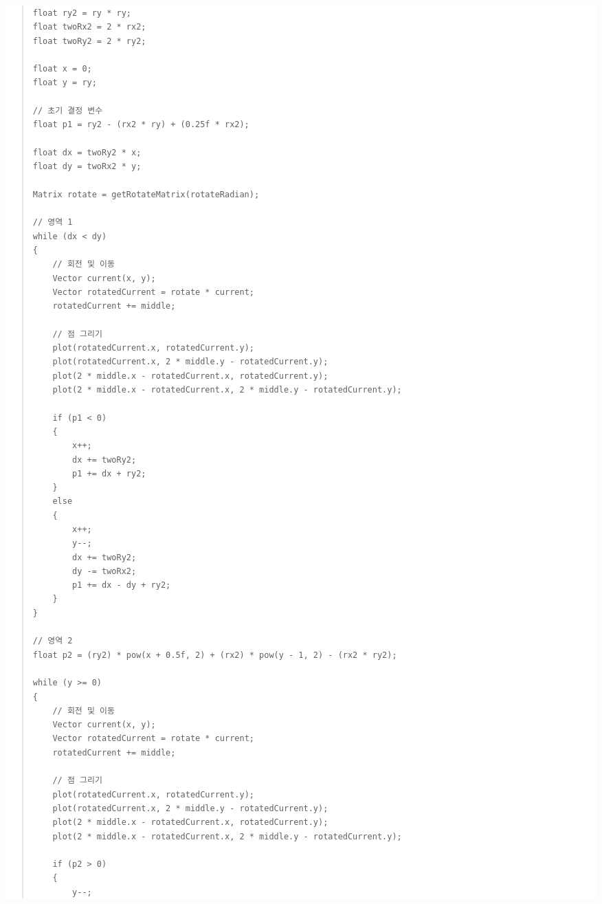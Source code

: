 >     float ry2 = ry * ry;
>     float twoRx2 = 2 * rx2;
>     float twoRy2 = 2 * ry2;
> 
>     float x = 0;
>     float y = ry;
> 
>     // 초기 결정 변수
>     float p1 = ry2 - (rx2 * ry) + (0.25f * rx2);
> 
>     float dx = twoRy2 * x;
>     float dy = twoRx2 * y;
> 
>     Matrix rotate = getRotateMatrix(rotateRadian);
> 
>     // 영역 1
>     while (dx < dy)
>     {
>         // 회전 및 이동
>         Vector current(x, y);
>         Vector rotatedCurrent = rotate * current;
>         rotatedCurrent += middle;
> 
>         // 점 그리기
>         plot(rotatedCurrent.x, rotatedCurrent.y);
>         plot(rotatedCurrent.x, 2 * middle.y - rotatedCurrent.y);
>         plot(2 * middle.x - rotatedCurrent.x, rotatedCurrent.y);
>         plot(2 * middle.x - rotatedCurrent.x, 2 * middle.y - rotatedCurrent.y);
> 
>         if (p1 < 0)
>         {
>             x++;
>             dx += twoRy2;
>             p1 += dx + ry2;
>         }
>         else
>         {
>             x++;
>             y--;
>             dx += twoRy2;
>             dy -= twoRx2;
>             p1 += dx - dy + ry2;
>         }
>     }
> 
>     // 영역 2
>     float p2 = (ry2) * pow(x + 0.5f, 2) + (rx2) * pow(y - 1, 2) - (rx2 * ry2);
> 
>     while (y >= 0)
>     {
>         // 회전 및 이동
>         Vector current(x, y);
>         Vector rotatedCurrent = rotate * current;
>         rotatedCurrent += middle;
> 
>         // 점 그리기
>         plot(rotatedCurrent.x, rotatedCurrent.y);
>         plot(rotatedCurrent.x, 2 * middle.y - rotatedCurrent.y);
>         plot(2 * middle.x - rotatedCurrent.x, rotatedCurrent.y);
>         plot(2 * middle.x - rotatedCurrent.x, 2 * middle.y - rotatedCurrent.y);
> 
>         if (p2 > 0)
>         {
>             y--;